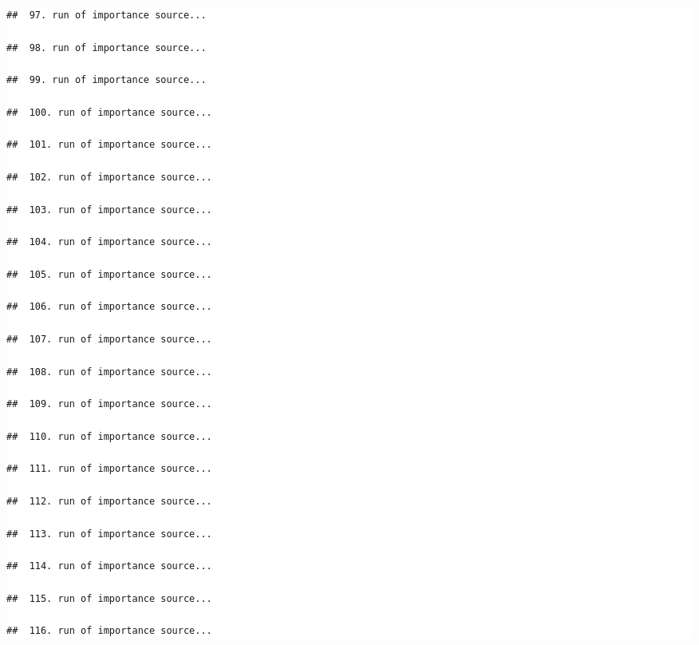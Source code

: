     ##  97. run of importance source...

    ##  98. run of importance source...

    ##  99. run of importance source...

    ##  100. run of importance source...

    ##  101. run of importance source...

    ##  102. run of importance source...

    ##  103. run of importance source...

    ##  104. run of importance source...

    ##  105. run of importance source...

    ##  106. run of importance source...

    ##  107. run of importance source...

    ##  108. run of importance source...

    ##  109. run of importance source...

    ##  110. run of importance source...

    ##  111. run of importance source...

    ##  112. run of importance source...

    ##  113. run of importance source...

    ##  114. run of importance source...

    ##  115. run of importance source...

    ##  116. run of importance source...
